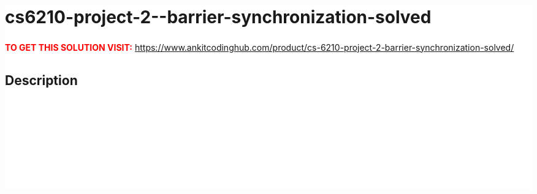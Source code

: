 # cs6210-project-2--barrier-synchronization-solved



**<span style='color:red'>TO GET THIS SOLUTION VISIT:</span>** https://www.ankitcodinghub.com/product/cs-6210-project-2-barrier-synchronization-solved/

<h2>Description</h2>



<div class="kk-star-ratings kksr-auto kksr-align-center kksr-valign-top" data-payload="{&quot;align&quot;:&quot;center&quot;,&quot;id&quot;:&quot;127926&quot;,&quot;slug&quot;:&quot;default&quot;,&quot;valign&quot;:&quot;top&quot;,&quot;ignore&quot;:&quot;&quot;,&quot;reference&quot;:&quot;auto&quot;,&quot;class&quot;:&quot;&quot;,&quot;count&quot;:&quot;4&quot;,&quot;legendonly&quot;:&quot;&quot;,&quot;readonly&quot;:&quot;&quot;,&quot;score&quot;:&quot;5&quot;,&quot;starsonly&quot;:&quot;&quot;,&quot;best&quot;:&quot;5&quot;,&quot;gap&quot;:&quot;4&quot;,&quot;greet&quot;:&quot;Rate this product&quot;,&quot;legend&quot;:&quot;5\/5 - (4 votes)&quot;,&quot;size&quot;:&quot;24&quot;,&quot;title&quot;:&quot;CS6210 Project 2- Barrier Synchronization Solved&quot;,&quot;width&quot;:&quot;138&quot;,&quot;_legend&quot;:&quot;{score}\/{best} - ({count} {votes})&quot;,&quot;font_factor&quot;:&quot;1.25&quot;}">
            
<div class="kksr-stars">
    
<div class="kksr-stars-inactive">
            <div class="kksr-star" data-star="1" style="padding-right: 4px">
            

<div class="kksr-icon" style="width: 24px; height: 24px;"></div>
        </div>
            <div class="kksr-star" data-star="2" style="padding-right: 4px">
            

<div class="kksr-icon" style="width: 24px; height: 24px;"></div>
        </div>
            <div class="kksr-star" data-star="3" style="padding-right: 4px">
            

<div class="kksr-icon" style="width: 24px; height: 24px;"></div>
        </div>
            <div class="kksr-star" data-star="4" style="padding-right: 4px">
            

<div class="kksr-icon" style="width: 24px; height: 24px;"></div>
        </div>
            <div class="kksr-star" data-star="5" style="padding-right: 4px">
            

<div class="kksr-icon" style="width: 24px; height: 24px;"></div>
        </div>
    </div>
    
<div class="kksr-stars-active" style="width: 138px;">
            <div class="kksr-star" style="padding-right: 4px">
            

<div class="kksr-icon" style="width: 24px; height: 24px;"></div>
        </div>
            <div class="kksr-star" style="padding-right: 4px">
            